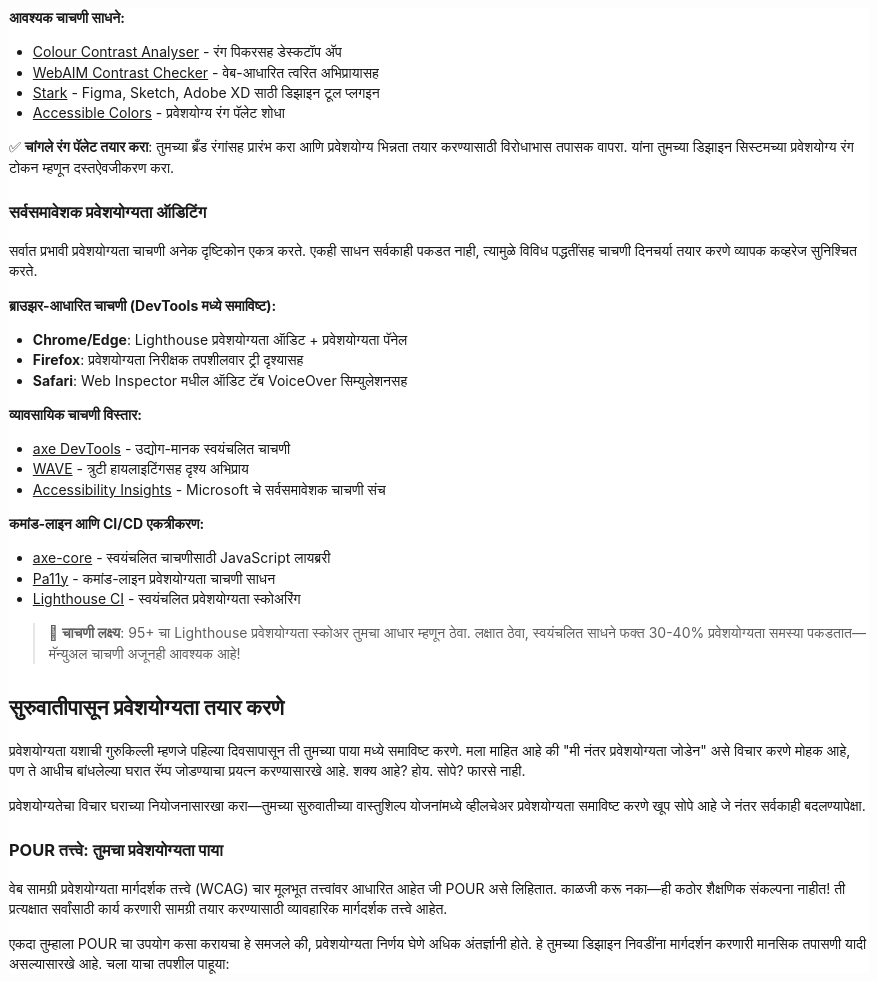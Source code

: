 **आवश्यक चाचणी साधने:**
- [Colour Contrast Analyser](https://www.tpgi.com/color-contrast-checker/) - रंग पिकरसह डेस्कटॉप अ‍ॅप
- [WebAIM Contrast Checker](https://webaim.org/resources/contrastchecker/) - वेब-आधारित त्वरित अभिप्रायासह
- [Stark](https://www.getstark.co/) - Figma, Sketch, Adobe XD साठी डिझाइन टूल प्लगइन
- [Accessible Colors](https://accessible-colors.com/) - प्रवेशयोग्य रंग पॅलेट शोधा

✅ **चांगले रंग पॅलेट तयार करा**: तुमच्या ब्रँड रंगांसह प्रारंभ करा आणि प्रवेशयोग्य भिन्नता तयार करण्यासाठी विरोधाभास तपासक वापरा. यांना तुमच्या डिझाइन सिस्टमच्या प्रवेशयोग्य रंग टोकन म्हणून दस्तऐवजीकरण करा.

### सर्वसमावेशक प्रवेशयोग्यता ऑडिटिंग

सर्वात प्रभावी प्रवेशयोग्यता चाचणी अनेक दृष्टिकोन एकत्र करते. एकही साधन सर्वकाही पकडत नाही, त्यामुळे विविध पद्धतींसह चाचणी दिनचर्या तयार करणे व्यापक कव्हरेज सुनिश्चित करते.

**ब्राउझर-आधारित चाचणी (DevTools मध्ये समाविष्ट):**
- **Chrome/Edge**: Lighthouse प्रवेशयोग्यता ऑडिट + प्रवेशयोग्यता पॅनेल
- **Firefox**: प्रवेशयोग्यता निरीक्षक तपशीलवार ट्री दृश्यासह
- **Safari**: Web Inspector मधील ऑडिट टॅब VoiceOver सिम्युलेशनसह

**व्यावसायिक चाचणी विस्तार:**
- [axe DevTools](https://www.deque.com/axe/devtools/) - उद्योग-मानक स्वयंचलित चाचणी
- [WAVE](https://wave.webaim.org/extension/) - त्रुटी हायलाइटिंगसह दृश्य अभिप्राय
- [Accessibility Insights](https://accessibilityinsights.io/) - Microsoft चे सर्वसमावेशक चाचणी संच

**कमांड-लाइन आणि CI/CD एकत्रीकरण:**
- [axe-core](https://github.com/dequelabs/axe-core) - स्वयंचलित चाचणीसाठी JavaScript लायब्ररी
- [Pa11y](https://pa11y.org/) - कमांड-लाइन प्रवेशयोग्यता चाचणी साधन
- [Lighthouse CI](https://github.com/GoogleChrome/lighthouse-ci) - स्वयंचलित प्रवेशयोग्यता स्कोअरिंग

> 🎯 **चाचणी लक्ष्य**: 95+ चा Lighthouse प्रवेशयोग्यता स्कोअर तुमचा आधार म्हणून ठेवा. लक्षात ठेवा, स्वयंचलित साधने फक्त 30-40% प्रवेशयोग्यता समस्या पकडतात—मॅन्युअल चाचणी अजूनही आवश्यक आहे!

## सुरुवातीपासून प्रवेशयोग्यता तयार करणे

प्रवेशयोग्यता यशाची गुरुकिल्ली म्हणजे पहिल्या दिवसापासून ती तुमच्या पाया मध्ये समाविष्ट करणे. मला माहित आहे की "मी नंतर प्रवेशयोग्यता जोडेन" असे विचार करणे मोहक आहे, पण ते आधीच बांधलेल्या घरात रॅम्प जोडण्याचा प्रयत्न करण्यासारखे आहे. शक्य आहे? होय. सोपे? फारसे नाही.

प्रवेशयोग्यतेचा विचार घराच्या नियोजनासारखा करा—तुमच्या सुरुवातीच्या वास्तुशिल्प योजनांमध्ये व्हीलचेअर प्रवेशयोग्यता समाविष्ट करणे खूप सोपे आहे जे नंतर सर्वकाही बदलण्यापेक्षा.

### POUR तत्त्वे: तुमचा प्रवेशयोग्यता पाया

वेब सामग्री प्रवेशयोग्यता मार्गदर्शक तत्त्वे (WCAG) चार मूलभूत तत्त्वांवर आधारित आहेत जी POUR असे लिहितात. काळजी करू नका—ही कठोर शैक्षणिक संकल्पना नाहीत! ती प्रत्यक्षात सर्वांसाठी कार्य करणारी सामग्री तयार करण्यासाठी व्यावहारिक मार्गदर्शक तत्त्वे आहेत.

एकदा तुम्हाला POUR चा उपयोग कसा करायचा हे समजले की, प्रवेशयोग्यता निर्णय घेणे अधिक अंतर्ज्ञानी होते. हे तुमच्या डिझाइन निवडींना मार्गदर्शन करणारी मानसिक तपासणी यादी असल्यासारखे आहे. चला याचा तपशील पाहूया:
